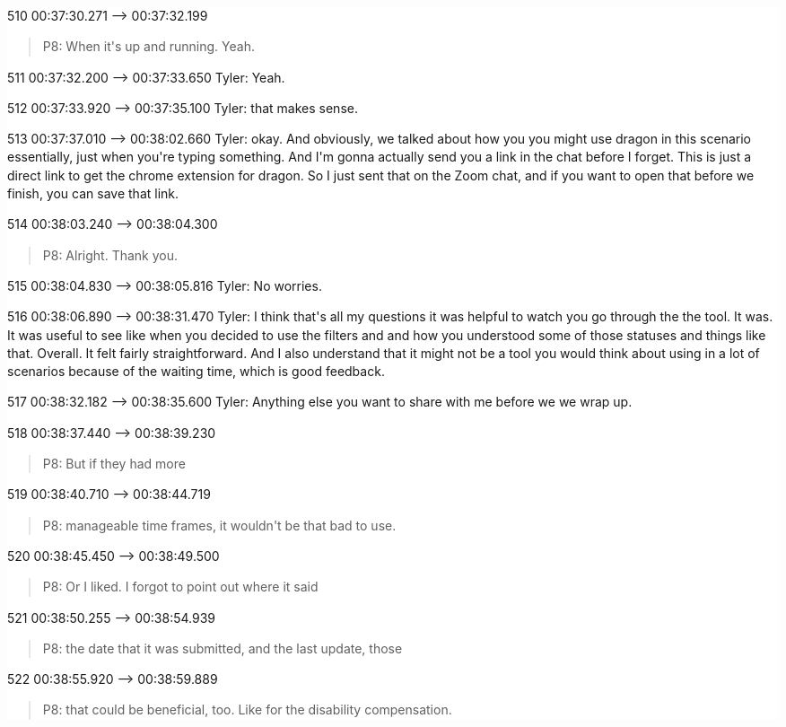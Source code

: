 510
00:37:30.271 --> 00:37:32.199
> P8: When it's up and running. Yeah.

511
00:37:32.200 --> 00:37:33.650
Tyler: Yeah.

512
00:37:33.920 --> 00:37:35.100
Tyler: that makes sense.

513
00:37:37.010 --> 00:38:02.660
Tyler: okay. And obviously, we talked about how you you might use dragon in this scenario essentially, just when you're typing something. And I'm gonna actually send you a link in the chat before I forget. This is just a direct link to get the chrome extension for dragon. So I just sent that on the Zoom chat, and if you want to open that before we finish, you can save that link.

514
00:38:03.240 --> 00:38:04.300
> P8: Alright. Thank you.

515
00:38:04.830 --> 00:38:05.816
Tyler: No worries.

516
00:38:06.890 --> 00:38:31.470
Tyler: I think that's all my questions it was helpful to watch you go through the the tool. It was. It was useful to see like when you decided to use the filters and and how you understood some of those statuses and things like that. Overall. It felt fairly straightforward. And I also understand that it might not be a tool you would think about using in a lot of scenarios because of the waiting time, which is good feedback.

517
00:38:32.182 --> 00:38:35.600
Tyler: Anything else you want to share with me before we we wrap up.

518
00:38:37.440 --> 00:38:39.230
> P8: But if they had more

519
00:38:40.710 --> 00:38:44.719
> P8: manageable time frames, it wouldn't be that bad to use.

520
00:38:45.450 --> 00:38:49.500
> P8: Or I liked. I forgot to point out where it said

521
00:38:50.255 --> 00:38:54.939
> P8: the date that it was submitted, and the last update, those

522
00:38:55.920 --> 00:38:59.889
> P8: that could be beneficial, too. Like for the disability compensation.
